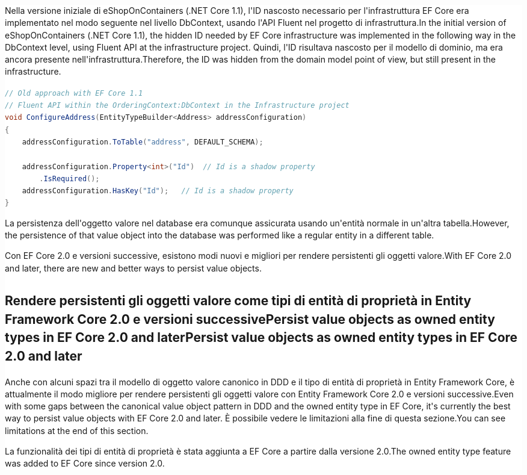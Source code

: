 <span data-ttu-id="f2fcc-146">Nella versione iniziale di eShopOnContainers (.NET Core 1.1), l'ID nascosto necessario per l'infrastruttura EF Core era implementato nel modo seguente nel livello DbContext, usando l'API Fluent nel progetto di infrastruttura.</span><span class="sxs-lookup"><span data-stu-id="f2fcc-146">In the initial version of eShopOnContainers (.NET Core 1.1), the hidden ID needed by EF Core infrastructure was implemented in the following way in the DbContext level, using Fluent API at the infrastructure project.</span></span> <span data-ttu-id="f2fcc-147">Quindi, l'ID risultava nascosto per il modello di dominio, ma era ancora presente nell'infrastruttura.</span><span class="sxs-lookup"><span data-stu-id="f2fcc-147">Therefore, the ID was hidden from the domain model point of view, but still present in the infrastructure.</span></span>

```csharp
// Old approach with EF Core 1.1
// Fluent API within the OrderingContext:DbContext in the Infrastructure project
void ConfigureAddress(EntityTypeBuilder<Address> addressConfiguration)
{
    addressConfiguration.ToTable("address", DEFAULT_SCHEMA);

    addressConfiguration.Property<int>("Id")  // Id is a shadow property
        .IsRequired();
    addressConfiguration.HasKey("Id");   // Id is a shadow property
}
```

<span data-ttu-id="f2fcc-148">La persistenza dell'oggetto valore nel database era comunque assicurata usando un'entità normale in un'altra tabella.</span><span class="sxs-lookup"><span data-stu-id="f2fcc-148">However, the persistence of that value object into the database was performed like a regular entity in a different table.</span></span>

<span data-ttu-id="f2fcc-149">Con EF Core 2.0 e versioni successive, esistono modi nuovi e migliori per rendere persistenti gli oggetti valore.</span><span class="sxs-lookup"><span data-stu-id="f2fcc-149">With EF Core 2.0 and later, there are new and better ways to persist value objects.</span></span>

## <a name="persist-value-objects-as-owned-entity-types-in-ef-core-20-and-later"></a><span data-ttu-id="f2fcc-150">Rendere persistenti gli oggetti valore come tipi di entità di proprietà in Entity Framework Core 2.0 e versioni successivePersist value objects as owned entity types in EF Core 2.0 and later</span><span class="sxs-lookup"><span data-stu-id="f2fcc-150">Persist value objects as owned entity types in EF Core 2.0 and later</span></span>

<span data-ttu-id="f2fcc-151">Anche con alcuni spazi tra il modello di oggetto valore canonico in DDD e il tipo di entità di proprietà in Entity Framework Core, è attualmente il modo migliore per rendere persistenti gli oggetti valore con Entity Framework Core 2.0 e versioni successive.</span><span class="sxs-lookup"><span data-stu-id="f2fcc-151">Even with some gaps between the canonical value object pattern in DDD and the owned entity type in EF Core, it's currently the best way to persist value objects with EF Core 2.0 and later.</span></span> <span data-ttu-id="f2fcc-152">È possibile vedere le limitazioni alla fine di questa sezione.</span><span class="sxs-lookup"><span data-stu-id="f2fcc-152">You can see limitations at the end of this section.</span></span>

<span data-ttu-id="f2fcc-153">La funzionalità dei tipi di entità di proprietà è stata aggiunta a EF Core a partire dalla versione 2.0.</span><span class="sxs-lookup"><span data-stu-id="f2fcc-153">The owned entity type feature was added to EF Core since version 2.0.</span></span>
